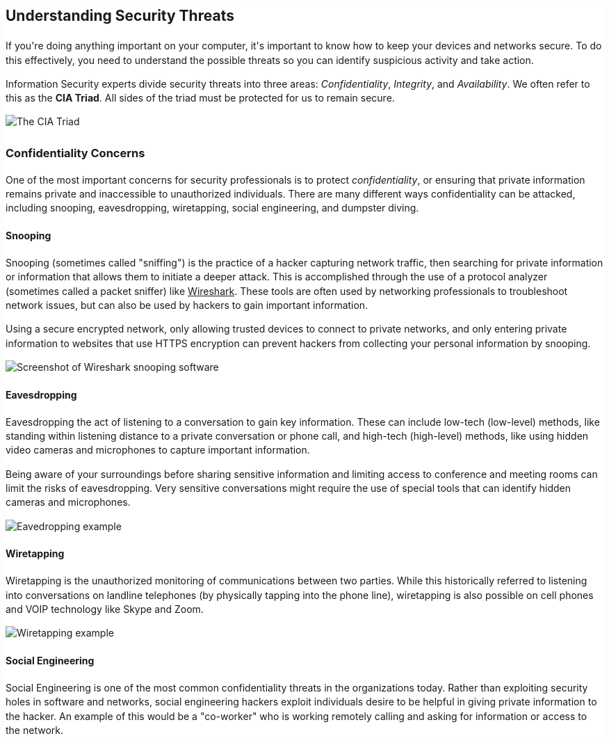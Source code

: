 ## Understanding Security Threats
If you're doing anything important on your computer, it's important to know how to keep your devices and networks secure. To do this effectively, you need to understand the possible threats so you can identify suspicious activity and take action. 

Information Security experts divide security threats into three areas: *Confidentiality*, *Integrity*, and *Availability*. We often refer to this as the **CIA Triad**. All sides of the triad must be protected for us to remain secure. 

![The CIA Triad](/assets/images/ch09-ciatriad.png)

### Confidentiality Concerns
One of the most important concerns for security professionals is to protect *confidentiality*, or ensuring that private information remains private and inaccessible to unauthorized individuals. There are many different ways confidentiality can be attacked, including snooping, eavesdropping, wiretapping, social engineering, and dumpster diving. 

#### Snooping 
Snooping (sometimes called "sniffing") is the practice of a hacker capturing network traffic, then searching for private information or information that allows them to initiate a deeper attack. This is accomplished through the use of a protocol analyzer (sometimes called a packet sniffer) like [Wireshark](https://www.wireshark.org/). These tools are often used by networking professionals to troubleshoot network issues, but can also be used by hackers to gain important information. 

Using a secure encrypted network, only allowing trusted devices to connect to private networks, and only entering private information to websites that use HTTPS encryption can prevent hackers from collecting your personal information by snooping.  

![Screenshot of Wireshark snooping software](/assets/images/ch09-wireshark.jpg)

#### Eavesdropping 
Eavesdropping the act of listening to a conversation to gain key information. These can include low-tech (low-level) methods, like standing within listening distance to a private conversation or phone call, and high-tech (high-level) methods, like using hidden video cameras and microphones to capture important information. 

Being aware of your surroundings before sharing sensitive information and limiting access to conference and meeting rooms can limit the risks of eavesdropping. Very sensitive conversations might require the use of special tools that can identify hidden cameras and microphones. 

![Eavedropping example](/assets/images/ch09-eavesdropping.jpg)

#### Wiretapping 
Wiretapping is the unauthorized monitoring of communications between two parties. While this historically referred to listening into conversations on landline telephones (by physically tapping into the phone line), wiretapping is also possible on cell phones and VOIP technology like Skype and Zoom. 

![Wiretapping example](/assets/images/ch09-wiretapping.jpg)

#### Social Engineering 
Social Engineering is one of the most common confidentiality threats in the organizations today. Rather than exploiting security holes in software and networks, social engineering hackers exploit individuals desire to be helpful in giving private information to the hacker. An example of this would be a "co-worker" who is working remotely calling and asking for information or access to the network. 

